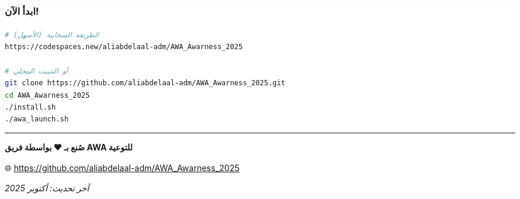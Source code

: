 ### ابدأ الآن!

```bash
# الطريقة السحابية (الأسهل)
https://codespaces.new/aliabdelaal-adm/AWA_Awarness_2025

# أو التثبيت المحلي
git clone https://github.com/aliabdelaal-adm/AWA_Awarness_2025.git
cd AWA_Awarness_2025
./install.sh
./awa_launch.sh
```

---

**صُنع بـ ❤️ بواسطة فريق AWA للتوعية**

🌐 https://github.com/aliabdelaal-adm/AWA_Awarness_2025

*آخر تحديث: أكتوبر 2025*

</div>

